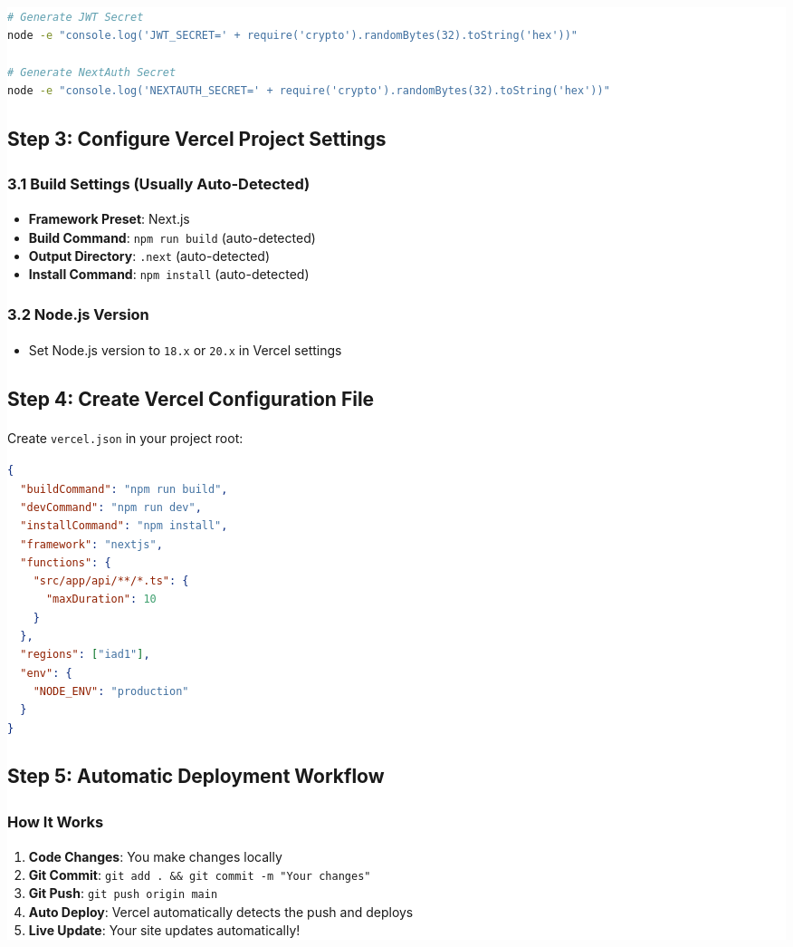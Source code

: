 ```bash
# Generate JWT Secret
node -e "console.log('JWT_SECRET=' + require('crypto').randomBytes(32).toString('hex'))"

# Generate NextAuth Secret  
node -e "console.log('NEXTAUTH_SECRET=' + require('crypto').randomBytes(32).toString('hex'))"
```

## Step 3: Configure Vercel Project Settings

### 3.1 Build Settings (Usually Auto-Detected)
- **Framework Preset**: Next.js
- **Build Command**: `npm run build` (auto-detected)
- **Output Directory**: `.next` (auto-detected)
- **Install Command**: `npm install` (auto-detected)

### 3.2 Node.js Version
- Set Node.js version to `18.x` or `20.x` in Vercel settings

## Step 4: Create Vercel Configuration File

Create `vercel.json` in your project root:

```json
{
  "buildCommand": "npm run build",
  "devCommand": "npm run dev",
  "installCommand": "npm install",
  "framework": "nextjs",
  "functions": {
    "src/app/api/**/*.ts": {
      "maxDuration": 10
    }
  },
  "regions": ["iad1"],
  "env": {
    "NODE_ENV": "production"
  }
}
```

## Step 5: Automatic Deployment Workflow

### How It Works
1. **Code Changes**: You make changes locally
2. **Git Commit**: `git add . && git commit -m "Your changes"`
3. **Git Push**: `git push origin main`
4. **Auto Deploy**: Vercel automatically detects the push and deploys
5. **Live Update**: Your site updates automatically!
